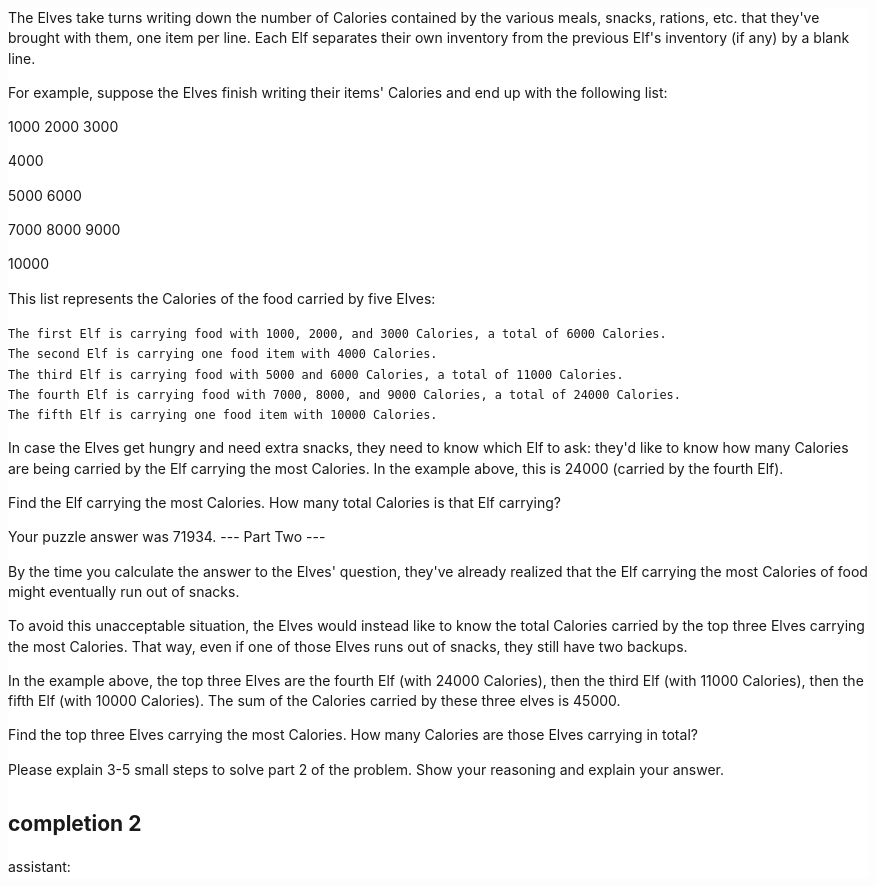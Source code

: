 The Elves take turns writing down the number of Calories contained by the various meals, snacks, rations, etc. that they've brought with them, one item per line. Each Elf separates their own inventory from the previous Elf's inventory (if any) by a blank line.

For example, suppose the Elves finish writing their items' Calories and end up with the following list:

1000
2000
3000

4000

5000
6000

7000
8000
9000

10000

This list represents the Calories of the food carried by five Elves:

    The first Elf is carrying food with 1000, 2000, and 3000 Calories, a total of 6000 Calories.
    The second Elf is carrying one food item with 4000 Calories.
    The third Elf is carrying food with 5000 and 6000 Calories, a total of 11000 Calories.
    The fourth Elf is carrying food with 7000, 8000, and 9000 Calories, a total of 24000 Calories.
    The fifth Elf is carrying one food item with 10000 Calories.

In case the Elves get hungry and need extra snacks, they need to know which Elf to ask: they'd like to know how many Calories are being carried by the Elf carrying the most Calories. In the example above, this is 24000 (carried by the fourth Elf).

Find the Elf carrying the most Calories. How many total Calories is that Elf carrying?

Your puzzle answer was 71934.
--- Part Two ---

By the time you calculate the answer to the Elves' question, they've already realized that the Elf carrying the most Calories of food might eventually run out of snacks.

To avoid this unacceptable situation, the Elves would instead like to know the total Calories carried by the top three Elves carrying the most Calories. That way, even if one of those Elves runs out of snacks, they still have two backups.

In the example above, the top three Elves are the fourth Elf (with 24000 Calories), then the third Elf (with 11000 Calories), then the fifth Elf (with 10000 Calories). The sum of the Calories carried by these three elves is 45000.

Find the top three Elves carrying the most Calories. How many Calories are those Elves carrying in total?


Please explain 3-5 small steps to solve part 2 of the problem. Show your reasoning and explain your answer.


## completion 2 
assistant: 
